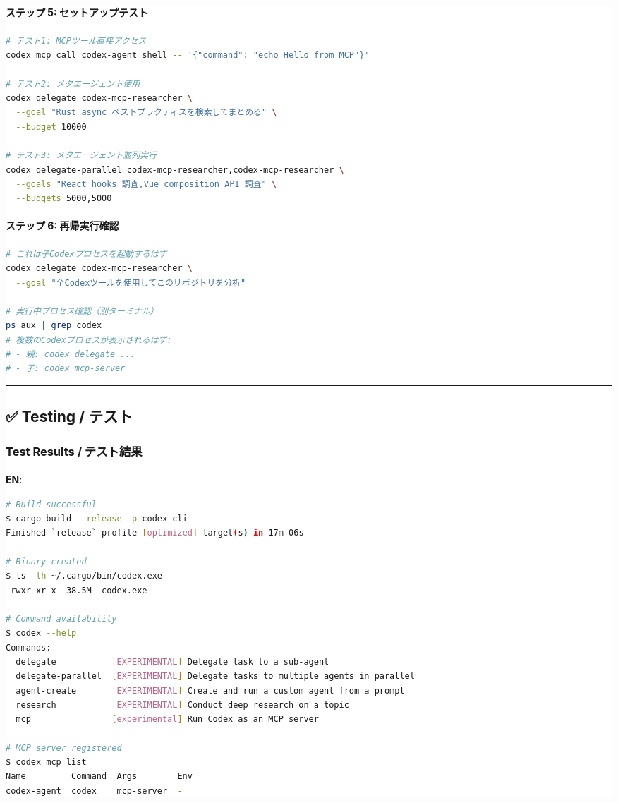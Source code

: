#### ステップ 5: セットアップテスト

```bash
# テスト1: MCPツール直接アクセス
codex mcp call codex-agent shell -- '{"command": "echo Hello from MCP"}'

# テスト2: メタエージェント使用
codex delegate codex-mcp-researcher \
  --goal "Rust async ベストプラクティスを検索してまとめる" \
  --budget 10000

# テスト3: メタエージェント並列実行
codex delegate-parallel codex-mcp-researcher,codex-mcp-researcher \
  --goals "React hooks 調査,Vue composition API 調査" \
  --budgets 5000,5000
```

#### ステップ 6: 再帰実行確認

```bash
# これは子Codexプロセスを起動するはず
codex delegate codex-mcp-researcher \
  --goal "全Codexツールを使用してこのリポジトリを分析"

# 実行中プロセス確認（別ターミナル）
ps aux | grep codex
# 複数のCodexプロセスが表示されるはず:
# - 親: codex delegate ...
# - 子: codex mcp-server
```

---

## ✅ Testing / テスト

### Test Results / テスト結果

**EN**:
```bash
# Build successful
$ cargo build --release -p codex-cli
Finished `release` profile [optimized] target(s) in 17m 06s

# Binary created
$ ls -lh ~/.cargo/bin/codex.exe
-rwxr-xr-x  38.5M  codex.exe

# Command availability
$ codex --help
Commands:
  delegate           [EXPERIMENTAL] Delegate task to a sub-agent
  delegate-parallel  [EXPERIMENTAL] Delegate tasks to multiple agents in parallel
  agent-create       [EXPERIMENTAL] Create and run a custom agent from a prompt
  research           [EXPERIMENTAL] Conduct deep research on a topic
  mcp                [experimental] Run Codex as an MCP server

# MCP server registered
$ codex mcp list
Name         Command  Args        Env
codex-agent  codex    mcp-server  -
```
